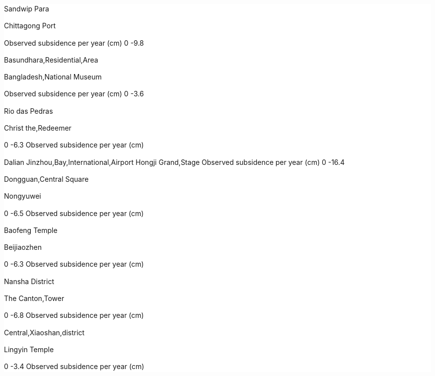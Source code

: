 Sandwip Para

Chittagong Port

Observed subsidence per year (cm)
0
-9.8

Basundhara,Residential,Area

Bangladesh,National Museum

Observed subsidence per year (cm)
0
-3.6

Rio das Pedras

Christ the,Redeemer

0
-6.3
Observed subsidence per year (cm)

Dalian Jinzhou,Bay,International,Airport
Hongji Grand,Stage
Observed subsidence per year (cm)
0
-16.4

Dongguan,Central Square

Nongyuwei

0
-6.5
Observed subsidence per year (cm)

Baofeng Temple

Beijiaozhen

0
-6.3
Observed subsidence per year (cm)

Nansha District

The Canton,Tower

0
-6.8
Observed subsidence per year (cm)

Central,Xiaoshan,district

Lingyin Temple

0
-3.4
Observed subsidence per year (cm)
